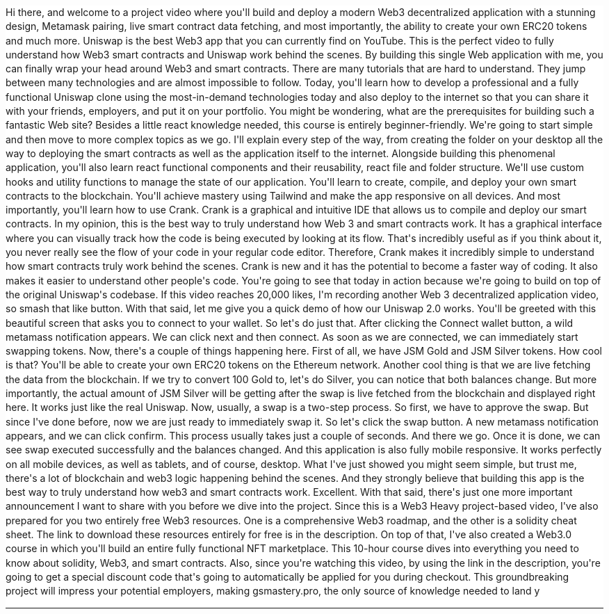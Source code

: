 Hi there, and welcome to a project video where you'll build and deploy a modern Web3 decentralized application with a stunning design, Metamask pairing, live smart contract data fetching, and most importantly, the ability to create your own ERC20 tokens and much more. Uniswap is the best Web3 app that you can currently find on YouTube. This is the perfect video to fully understand how Web3 smart contracts and Uniswap work behind the scenes. By building this single Web application with me, you can finally wrap your head around Web3 and smart contracts. There are many tutorials that are hard to understand. They jump between many technologies and are almost impossible to follow. Today, you'll learn how to develop a professional and a fully functional Uniswap clone using the most-in-demand technologies today and also deploy to the internet so that you can share it with your friends, employers, and put it on your portfolio. You might be wondering, what are the prerequisites for building such a fantastic Web site? Besides a little react knowledge needed, this course is entirely beginner-friendly. We're going to start simple and then move to more complex topics as we go. I'll explain every step of the way, from creating the folder on your desktop all the way to deploying the smart contracts as well as the application itself to the internet. Alongside building this phenomenal application, you'll also learn react functional components and their reusability, react file and folder structure. We'll use custom hooks and utility functions to manage the state of our application. You'll learn to create, compile, and deploy your own smart contracts to the blockchain. You'll achieve mastery using Tailwind and make the app responsive on all devices. And most importantly, you'll learn how to use Crank. Crank is a graphical and intuitive IDE that allows us to compile and deploy our smart contracts. In my opinion, this is the best way to truly understand how Web 3 and smart contracts work. It has a graphical interface where you can visually track how the code is being executed by looking at its flow. That's incredibly useful as if you think about it, you never really see the flow of your code in your regular code editor. Therefore, Crank makes it incredibly simple to understand how smart contracts truly work behind the scenes. Crank is new and it has the potential to become a faster way of coding. It also makes it easier to understand other people's code. You're going to see that today in action because we're going to build on top of the original Uniswap's codebase. If this video reaches 20,000 likes, I'm recording another Web 3 decentralized application video, so smash that like button. With that said, let me give you a quick demo of how our Uniswap 2.0 works. You'll be greeted with this beautiful screen that asks you to connect to your wallet. So let's do just that. After clicking the Connect wallet button, a wild metamass notification appears. We can click next and then connect. As soon as we are connected, we can immediately start swapping tokens. Now, there's a couple of things happening here. First of all, we have JSM Gold and JSM Silver tokens. How cool is that? You'll be able to create your own ERC20 tokens on the Ethereum network. Another cool thing is that we are live fetching the data from the blockchain. If we try to convert 100 Gold to, let's do Silver, you can notice that both balances change. But more importantly, the actual amount of JSM Silver will be getting after the swap is live fetched from the blockchain and displayed right here. It works just like the real Uniswap. Now, usually, a swap is a two-step process. So first, we have to approve the swap. But since I've done before, now we are just ready to immediately swap it. So let's click the swap button. A new metamass notification appears, and we can click confirm. This process usually takes just a couple of seconds. And there we go. Once it is done, we can see swap executed successfully and the balances changed. And this application is also fully mobile responsive. It works perfectly on all mobile devices, as well as tablets, and of course, desktop. What I've just showed you might seem simple, but trust me, there's a lot of blockchain and web3 logic happening behind the scenes. And they strongly believe that building this app is the best way to truly understand how web3 and smart contracts work. Excellent. With that said, there's just one more important announcement I want to share with you before we dive into the project. Since this is a Web3 Heavy project-based video, I've also prepared for you two entirely free Web3 resources. One is a comprehensive Web3 roadmap, and the other is a solidity cheat sheet. The link to download these resources entirely for free is in the description. On top of that, I've also created a Web3.0 course in which you'll build an entire fully functional NFT marketplace. This 10-hour course dives into everything you need to know about solidity, Web3, and smart contracts. Also, since you're watching this video, by using the link in the description, you're going to get a special discount code that's going to automatically be applied for you during checkout. This groundbreaking project will impress your potential employers, making gsmastery.pro, the only source of knowledge needed to land y

---